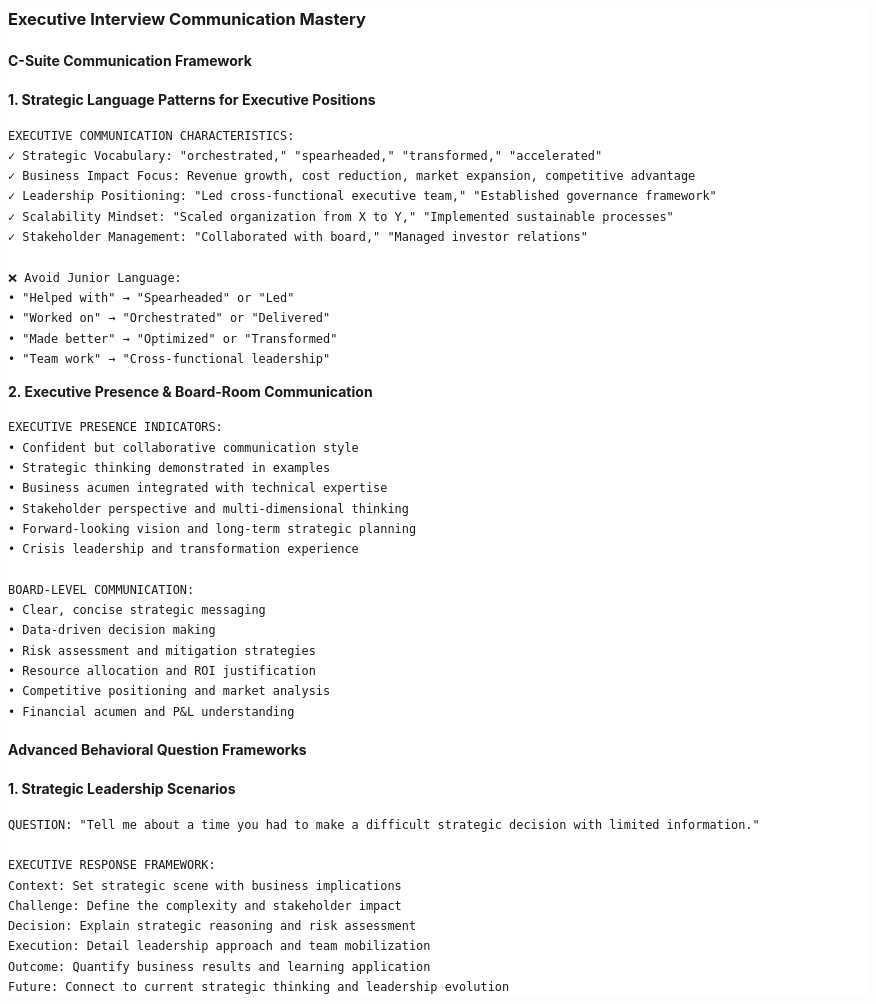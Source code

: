 ### Executive Interview Communication Mastery

#### C-Suite Communication Framework

**1. Strategic Language Patterns for Executive Positions**
```
EXECUTIVE COMMUNICATION CHARACTERISTICS:
✓ Strategic Vocabulary: "orchestrated," "spearheaded," "transformed," "accelerated"
✓ Business Impact Focus: Revenue growth, cost reduction, market expansion, competitive advantage
✓ Leadership Positioning: "Led cross-functional executive team," "Established governance framework"
✓ Scalability Mindset: "Scaled organization from X to Y," "Implemented sustainable processes"
✓ Stakeholder Management: "Collaborated with board," "Managed investor relations"

❌ Avoid Junior Language:
• "Helped with" → "Spearheaded" or "Led"
• "Worked on" → "Orchestrated" or "Delivered"
• "Made better" → "Optimized" or "Transformed"
• "Team work" → "Cross-functional leadership"
```

**2. Executive Presence & Board-Room Communication**
```
EXECUTIVE PRESENCE INDICATORS:
• Confident but collaborative communication style
• Strategic thinking demonstrated in examples
• Business acumen integrated with technical expertise
• Stakeholder perspective and multi-dimensional thinking
• Forward-looking vision and long-term strategic planning
• Crisis leadership and transformation experience

BOARD-LEVEL COMMUNICATION:
• Clear, concise strategic messaging
• Data-driven decision making
• Risk assessment and mitigation strategies
• Resource allocation and ROI justification
• Competitive positioning and market analysis
• Financial acumen and P&L understanding
```

#### Advanced Behavioral Question Frameworks

**1. Strategic Leadership Scenarios**
```
QUESTION: "Tell me about a time you had to make a difficult strategic decision with limited information."

EXECUTIVE RESPONSE FRAMEWORK:
Context: Set strategic scene with business implications
Challenge: Define the complexity and stakeholder impact
Decision: Explain strategic reasoning and risk assessment
Execution: Detail leadership approach and team mobilization
Outcome: Quantify business results and learning application
Future: Connect to current strategic thinking and leadership evolution
```
